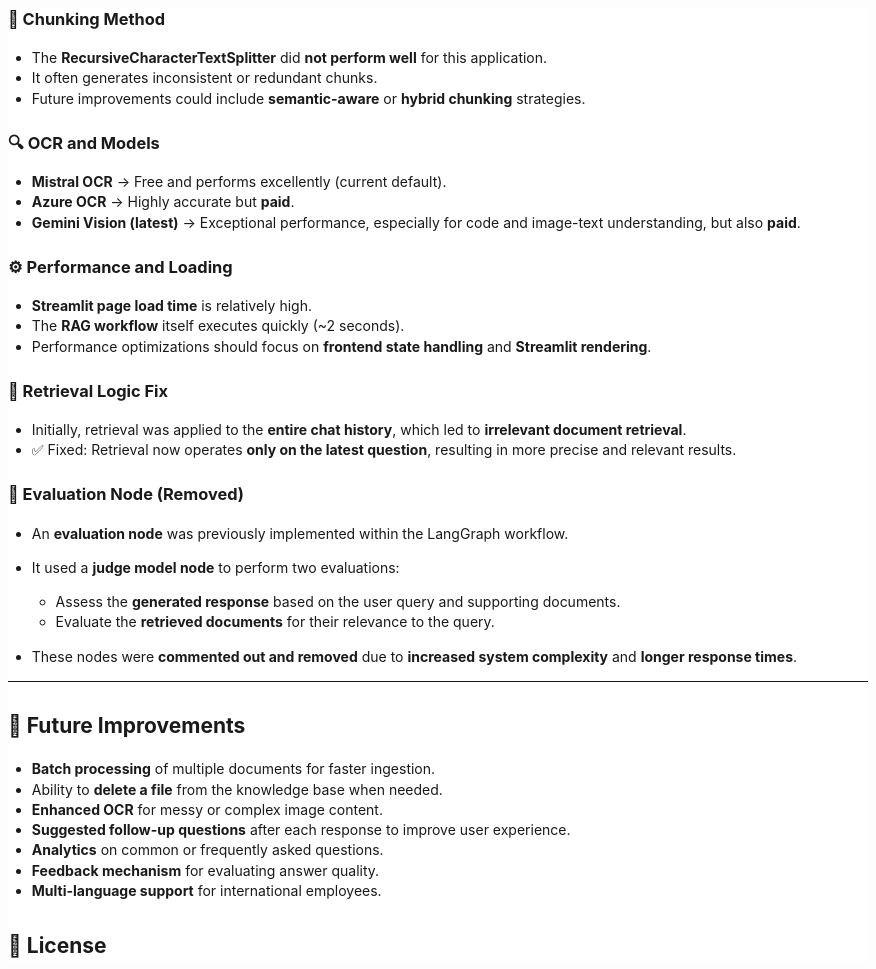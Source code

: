 ### 📄 Chunking Method

* The **RecursiveCharacterTextSplitter** did **not perform well** for this application.
* It often generates inconsistent or redundant chunks.
* Future improvements could include **semantic-aware** or **hybrid chunking** strategies.

### 🔍 OCR and Models

* **Mistral OCR** → Free and performs excellently (current default).
* **Azure OCR** → Highly accurate but **paid**.
* **Gemini Vision (latest)** → Exceptional performance, especially for code and image-text understanding, but also **paid**.

### ⚙️ Performance and Loading

* **Streamlit page load time** is relatively high.
* The **RAG workflow** itself executes quickly (~2 seconds).
* Performance optimizations should focus on **frontend state handling** and **Streamlit rendering**.

### 🧩 Retrieval Logic Fix

* Initially, retrieval was applied to the **entire chat history**, which led to **irrelevant document retrieval**.
* ✅ Fixed: Retrieval now operates **only on the latest question**, resulting in more precise and relevant results.

### 🧪 Evaluation Node (Removed)

* An **evaluation node** was previously implemented within the LangGraph workflow.
* It used a **judge model node** to perform two evaluations:

  * Assess the **generated response** based on the user query and supporting documents.
  * Evaluate the **retrieved documents** for their relevance to the query.
* These nodes were **commented out and removed** due to **increased system complexity** and **longer response times**.

---

## 🚀 Future Improvements

* **Batch processing** of multiple documents for faster ingestion.
* Ability to **delete a file** from the knowledge base when needed.
* **Enhanced OCR** for messy or complex image content.
* **Suggested follow-up questions** after each response to improve user experience.
* **Analytics** on common or frequently asked questions.
* **Feedback mechanism** for evaluating answer quality.
* **Multi-language support** for international employees.


## 📄 License
